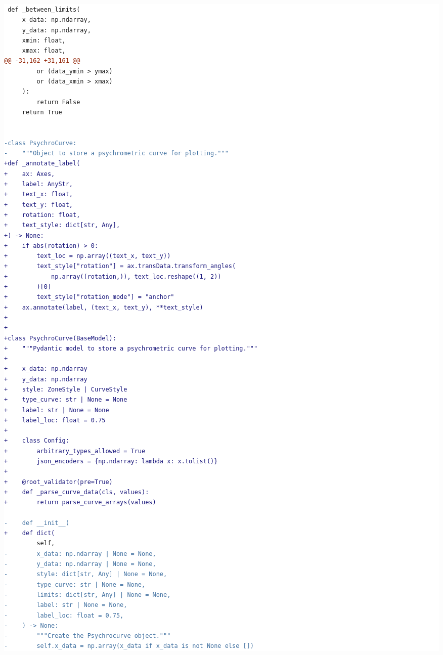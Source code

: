```diff
 def _between_limits(
     x_data: np.ndarray,
     y_data: np.ndarray,
     xmin: float,
     xmax: float,
@@ -31,162 +31,161 @@
         or (data_ymin > ymax)
         or (data_xmin > xmax)
     ):
         return False
     return True
 
 
-class PsychroCurve:
-    """Object to store a psychrometric curve for plotting."""
+def _annotate_label(
+    ax: Axes,
+    label: AnyStr,
+    text_x: float,
+    text_y: float,
+    rotation: float,
+    text_style: dict[str, Any],
+) -> None:
+    if abs(rotation) > 0:
+        text_loc = np.array((text_x, text_y))
+        text_style["rotation"] = ax.transData.transform_angles(
+            np.array((rotation,)), text_loc.reshape((1, 2))
+        )[0]
+        text_style["rotation_mode"] = "anchor"
+    ax.annotate(label, (text_x, text_y), **text_style)
+
+
+class PsychroCurve(BaseModel):
+    """Pydantic model to store a psychrometric curve for plotting."""
+
+    x_data: np.ndarray
+    y_data: np.ndarray
+    style: ZoneStyle | CurveStyle
+    type_curve: str | None = None
+    label: str | None = None
+    label_loc: float = 0.75
+
+    class Config:
+        arbitrary_types_allowed = True
+        json_encoders = {np.ndarray: lambda x: x.tolist()}
+
+    @root_validator(pre=True)
+    def _parse_curve_data(cls, values):
+        return parse_curve_arrays(values)
 
-    def __init__(
+    def dict(
         self,
-        x_data: np.ndarray | None = None,
-        y_data: np.ndarray | None = None,
-        style: dict[str, Any] | None = None,
-        type_curve: str | None = None,
-        limits: dict[str, Any] | None = None,
-        label: str | None = None,
-        label_loc: float = 0.75,
-    ) -> None:
-        """Create the Psychrocurve object."""
-        self.x_data = np.array(x_data if x_data is not None else [])
```